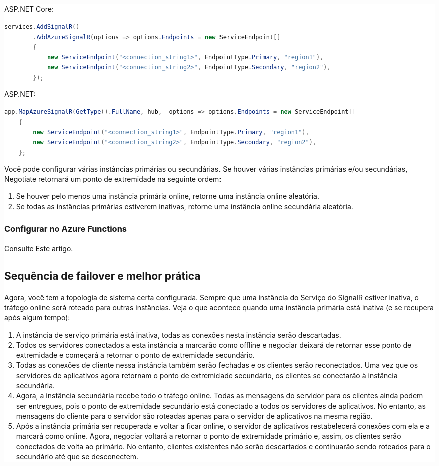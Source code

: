 ASP.NET Core:

```cs
services.AddSignalR()
        .AddAzureSignalR(options => options.Endpoints = new ServiceEndpoint[]
        {
            new ServiceEndpoint("<connection_string1>", EndpointType.Primary, "region1"),
            new ServiceEndpoint("<connection_string2>", EndpointType.Secondary, "region2"),
        });
```

ASP.NET:

```cs
app.MapAzureSignalR(GetType().FullName, hub,  options => options.Endpoints = new ServiceEndpoint[]
    {
        new ServiceEndpoint("<connection_string1>", EndpointType.Primary, "region1"),
        new ServiceEndpoint("<connection_string2>", EndpointType.Secondary, "region2"),
    };
```

Você pode configurar várias instâncias primárias ou secundárias. Se houver várias instâncias primárias e/ou secundárias, Negotiate retornará um ponto de extremidade na seguinte ordem:

1. Se houver pelo menos uma instância primária online, retorne uma instância online aleatória.
2. Se todas as instâncias primárias estiverem inativas, retorne uma instância online secundária aleatória.

### <a name="configure-on-azure-functions"></a>Configurar no Azure Functions
Consulte [Este artigo](https://github.com/Azure/azure-functions-signalrservice-extension/blob/dev/docs/sharding.md#configuration-method).

## <a name="failover-sequence-and-best-practice"></a>Sequência de failover e melhor prática

Agora, você tem a topologia de sistema certa configurada. Sempre que uma instância do Serviço do SignalR estiver inativa, o tráfego online será roteado para outras instâncias.
Veja o que acontece quando uma instância primária está inativa (e se recupera após algum tempo):

1. A instância de serviço primária está inativa, todas as conexões nesta instância serão descartadas.
2. Todos os servidores conectados a esta instância a marcarão como offline e negociar deixará de retornar esse ponto de extremidade e começará a retornar o ponto de extremidade secundário.
3. Todas as conexões de cliente nessa instância também serão fechadas e os clientes serão reconectados. Uma vez que os servidores de aplicativos agora retornam o ponto de extremidade secundário, os clientes se conectarão à instância secundária.
4. Agora, a instância secundária recebe todo o tráfego online. Todas as mensagens do servidor para os clientes ainda podem ser entregues, pois o ponto de extremidade secundário está conectado a todos os servidores de aplicativos. No entanto, as mensagens do cliente para o servidor são roteadas apenas para o servidor de aplicativos na mesma região.
5. Após a instância primária ser recuperada e voltar a ficar online, o servidor de aplicativos restabelecerá conexões com ela e a marcará como online. Agora, negociar voltará a retornar o ponto de extremidade primário e, assim, os clientes serão conectados de volta ao primário. No entanto, clientes existentes não serão descartados e continuarão sendo roteados para o secundário até que se desconectem.
